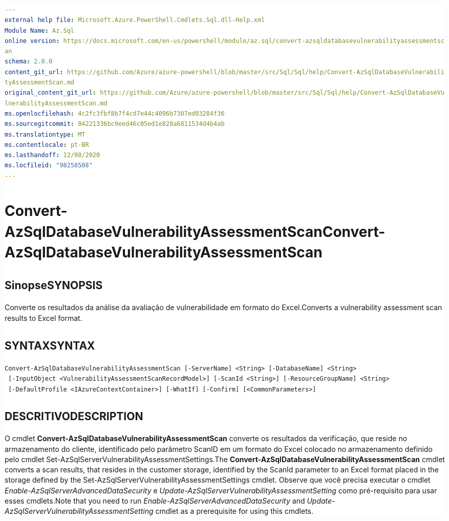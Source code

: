 ```yaml
---
external help file: Microsoft.Azure.PowerShell.Cmdlets.Sql.dll-Help.xml
Module Name: Az.Sql
online version: https://docs.microsoft.com/en-us/powershell/module/az.sql/convert-azsqldatabasevulnerabilityassessmentscan
schema: 2.0.0
content_git_url: https://github.com/Azure/azure-powershell/blob/master/src/Sql/Sql/help/Convert-AzSqlDatabaseVulnerabilityAssessmentScan.md
original_content_git_url: https://github.com/Azure/azure-powershell/blob/master/src/Sql/Sql/help/Convert-AzSqlDatabaseVulnerabilityAssessmentScan.md
ms.openlocfilehash: 4c2fc3fbf8b7f4cd7e44c4096b7307ed03284f36
ms.sourcegitcommit: 04221336bc9eed46c05ed1e828a6811534d4b4ab
ms.translationtype: MT
ms.contentlocale: pt-BR
ms.lasthandoff: 12/08/2020
ms.locfileid: "98258508"
---
```

# <span data-ttu-id="394fb-101">Convert-AzSqlDatabaseVulnerabilityAssessmentScan</span><span class="sxs-lookup"><span data-stu-id="394fb-101">Convert-AzSqlDatabaseVulnerabilityAssessmentScan</span></span>

## <span data-ttu-id="394fb-102">Sinopse</span><span class="sxs-lookup"><span data-stu-id="394fb-102">SYNOPSIS</span></span>
<span data-ttu-id="394fb-103">Converte os resultados da análise da avaliação de vulnerabilidade em formato do Excel.</span><span class="sxs-lookup"><span data-stu-id="394fb-103">Converts a vulnerability assessment scan results to Excel format.</span></span>

## <span data-ttu-id="394fb-104">SYNTAX</span><span class="sxs-lookup"><span data-stu-id="394fb-104">SYNTAX</span></span>

```
Convert-AzSqlDatabaseVulnerabilityAssessmentScan [-ServerName] <String> [-DatabaseName] <String>
 [-InputObject <VulnerabilityAssessmentScanRecordModel>] [-ScanId <String>] [-ResourceGroupName] <String>
 [-DefaultProfile <IAzureContextContainer>] [-WhatIf] [-Confirm] [<CommonParameters>]
```

## <span data-ttu-id="394fb-105">DESCRITIVO</span><span class="sxs-lookup"><span data-stu-id="394fb-105">DESCRIPTION</span></span>
<span data-ttu-id="394fb-106">O cmdlet **Convert-AzSqlDatabaseVulnerabilityAssessmentScan** converte os resultados da verificação, que reside no armazenamento do cliente, identificado pelo parâmetro ScanID em um formato do Excel colocado no armazenamento definido pelo cmdlet Set-AzSqlServerVulnerabilityAssessmentSettings.</span><span class="sxs-lookup"><span data-stu-id="394fb-106">The **Convert-AzSqlDatabaseVulnerabilityAssessmentScan** cmdlet converts a scan results, that resides in the customer storage, identified by the ScanId parameter to an Excel format placed in the storage defined by the Set-AzSqlServerVulnerabilityAssessmentSettings cmdlet.</span></span>
<span data-ttu-id="394fb-107">Observe que você precisa executar o cmdlet *Enable-AzSqlServerAdvancedDataSecurity* e *Update-AzSqlServerVulnerabilityAssessmentSetting* como pré-requisito para usar esses cmdlets.</span><span class="sxs-lookup"><span data-stu-id="394fb-107">Note that you need to run *Enable-AzSqlServerAdvancedDataSecurity* and *Update-AzSqlServerVulnerabilityAssessmentSetting* cmdlet as a prerequisite for using this cmdlets.</span></span>
